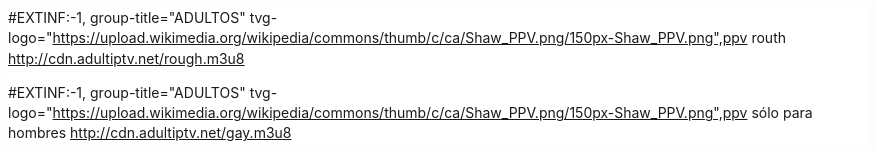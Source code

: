 #EXTINF:-1, group-title="ADULTOS" tvg-logo="https://upload.wikimedia.org/wikipedia/commons/thumb/c/ca/Shaw_PPV.png/150px-Shaw_PPV.png",ppv routh
http://cdn.adultiptv.net/rough.m3u8

#EXTINF:-1, group-title="ADULTOS" tvg-logo="https://upload.wikimedia.org/wikipedia/commons/thumb/c/ca/Shaw_PPV.png/150px-Shaw_PPV.png",ppv sólo para hombres
http://cdn.adultiptv.net/gay.m3u8
